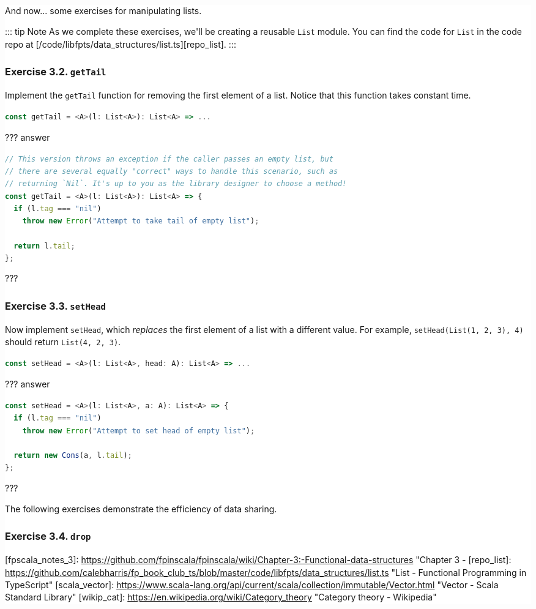And now... some exercises for manipulating lists.

::: tip Note
As we complete these exercises, we'll be creating a reusable `List` module. You can find the code for `List` in the code
repo at [/code/libfpts/data_structures/list.ts][repo_list].
:::

### Exercise 3.2. `getTail`

Implement the `getTail` function for removing the first element of a list. Notice that this function takes constant time.

```typescript
const getTail = <A>(l: List<A>): List<A> => ...
```

??? answer
```typescript
// This version throws an exception if the caller passes an empty list, but
// there are several equally "correct" ways to handle this scenario, such as
// returning `Nil`. It's up to you as the library designer to choose a method!
const getTail = <A>(l: List<A>): List<A> => {
  if (l.tag === "nil")
    throw new Error("Attempt to take tail of empty list");

  return l.tail;
};

```
???

### Exercise 3.3. `setHead`

Now implement `setHead`, which *replaces* the first element of a list with a different value. For example,
`setHead(List(1, 2, 3), 4)` should return `List(4, 2, 3)`.

```typescript
const setHead = <A>(l: List<A>, head: A): List<A> => ...
```

??? answer
```typescript
const setHead = <A>(l: List<A>, a: A): List<A> => {
  if (l.tag === "nil")
    throw new Error("Attempt to set head of empty list");

  return new Cons(a, l.tail);
};
```
???

The following exercises demonstrate the efficiency of data sharing.

### Exercise 3.4. `drop`


[ch_1_chg]: chapter_1.html#adding-a-payments-object "Chapter 1 - Functional Programming in TypeScript"
[fpscala_notes_3]: https://github.com/fpinscala/fpinscala/wiki/Chapter-3:-Functional-data-structures "Chapter 3 -
[repo_list]: https://github.com/calebharris/fp_book_club_ts/blob/master/code/libfpts/data_structures/list.ts "List - Functional Programming in TypeScript"
[scala_vector]: https://www.scala-lang.org/api/current/scala/collection/immutable/Vector.html "Vector - Scala Standard Library"
[wikip_cat]: https://en.wikipedia.org/wiki/Category_theory "Category theory - Wikipedia"